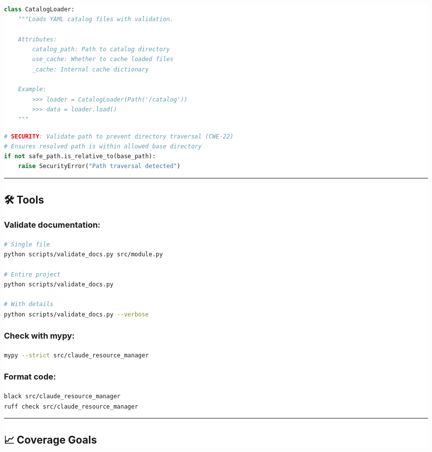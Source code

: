 ```python
class CatalogLoader:
    """Loads YAML catalog files with validation.

    Attributes:
        catalog_path: Path to catalog directory
        use_cache: Whether to cache loaded files
        _cache: Internal cache dictionary

    Example:
        >>> loader = CatalogLoader(Path('/catalog'))
        >>> data = loader.load()
    """
```

```python
# SECURITY: Validate path to prevent directory traversal (CWE-22)
# Ensures resolved path is within allowed base directory
if not safe_path.is_relative_to(base_path):
    raise SecurityError("Path traversal detected")
```

---

## 🛠️ Tools

### Validate documentation:
```bash
# Single file
python scripts/validate_docs.py src/module.py

# Entire project
python scripts/validate_docs.py

# With details
python scripts/validate_docs.py --verbose
```

### Check with mypy:
```bash
mypy --strict src/claude_resource_manager
```

### Format code:
```bash
black src/claude_resource_manager
ruff check src/claude_resource_manager
```

---

## 📈 Coverage Goals
